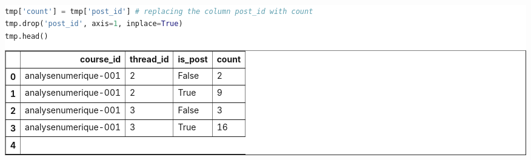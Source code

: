 



```python
tmp['count'] = tmp['post_id'] # replacing the column post_id with count
tmp.drop('post_id', axis=1, inplace=True)
tmp.head()
```




<div>
<style scoped>
    .dataframe tbody tr th:only-of-type {
        vertical-align: middle;
    }

    .dataframe tbody tr th {
        vertical-align: top;
    }

    .dataframe thead th {
        text-align: right;
    }
</style>
<table border="1" class="dataframe">
  <thead>
    <tr style="text-align: right;">
      <th></th>
      <th>course_id</th>
      <th>thread_id</th>
      <th>is_post</th>
      <th>count</th>
    </tr>
  </thead>
  <tbody>
    <tr>
      <th>0</th>
      <td>analysenumerique-001</td>
      <td>2</td>
      <td>False</td>
      <td>2</td>
    </tr>
    <tr>
      <th>1</th>
      <td>analysenumerique-001</td>
      <td>2</td>
      <td>True</td>
      <td>9</td>
    </tr>
    <tr>
      <th>2</th>
      <td>analysenumerique-001</td>
      <td>3</td>
      <td>False</td>
      <td>3</td>
    </tr>
    <tr>
      <th>3</th>
      <td>analysenumerique-001</td>
      <td>3</td>
      <td>True</td>
      <td>16</td>
    </tr>
    <tr>
      <th>4</th>